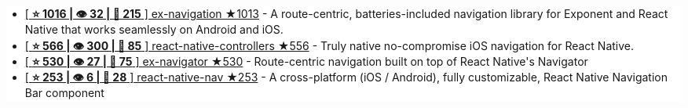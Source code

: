 * [[ **⭐ 1016 | 👁️ 32 | 🔀 215** ] ex-navigation ★1013](https://github.com/exponentjs/ex-navigation) - A route-centric, batteries-included navigation library for Exponent and React Native that works seamlessly on Android and iOS.
* [[ **⭐ 566 | 👁️ 300 | 🔀 85** ] react-native-controllers ★556](https://github.com/wix/react-native-controllers) - Truly native no-compromise iOS navigation for React Native.
* [[ **⭐ 530 | 👁️ 27 | 🔀 75** ] ex-navigator ★530](https://github.com/exponentjs/ex-navigator) - Route-centric navigation built on top of React Native's Navigator
* [[ **⭐ 253 | 👁️ 6 | 🔀 28** ] react-native-nav ★253](https://github.com/jineshshah36/react-native-nav) - A cross-platform (iOS / Android), fully customizable, React Native Navigation Bar component
